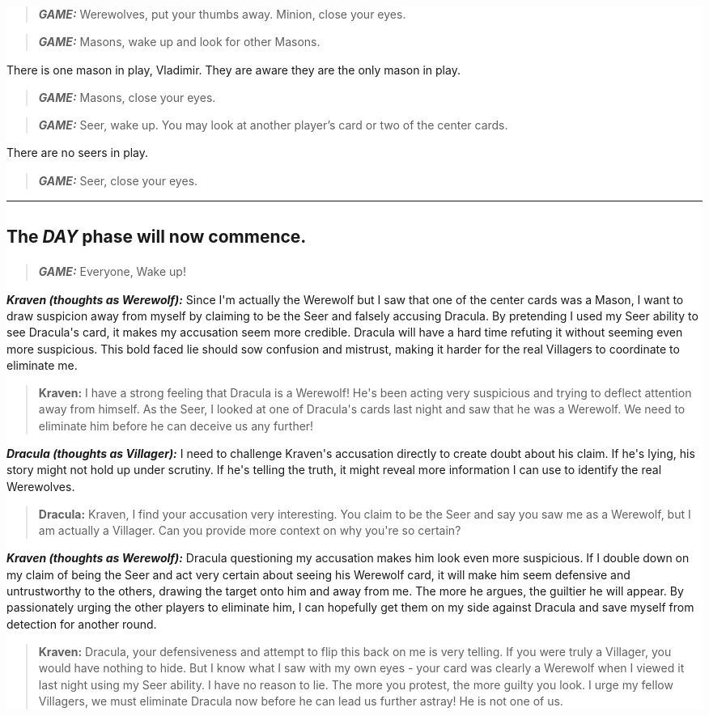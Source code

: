 
>***GAME:*** Werewolves, put your thumbs away. Minion, close your eyes.


>***GAME:*** Masons, wake up and look for other Masons.


There is one mason in play, Vladimir. They are aware they are the only mason in play.


>***GAME:*** Masons, close your eyes.


>***GAME:*** Seer, wake up. You may look at another player’s card or two of the center cards.


There are no seers in play.


>***GAME:*** Seer, close your eyes.


---

## The ***DAY*** phase will now commence.


>***GAME:*** Everyone, Wake up!


***Kraven (thoughts as Werewolf):*** Since I'm actually the Werewolf but I saw that one of the center cards was a Mason, I want to draw suspicion away from myself by claiming to be the Seer and falsely accusing Dracula. By pretending I used my Seer ability to see Dracula's card, it makes my accusation seem more credible. Dracula will have a hard time refuting it without seeming even more suspicious. This bold faced lie should sow confusion and mistrust, making it harder for the real Villagers to coordinate to eliminate me.
> **Kraven:** I have a strong feeling that Dracula is a Werewolf! He's been acting very suspicious and trying to deflect attention away from himself. As the Seer, I looked at one of Dracula's cards last night and saw that he was a Werewolf. We need to eliminate him before he can deceive us any further!


***Dracula (thoughts as Villager):*** I need to challenge Kraven's accusation directly to create doubt about his claim. If he's lying, his story might not hold up under scrutiny. If he's telling the truth, it might reveal more information I can use to identify the real Werewolves.
> **Dracula:** Kraven, I find your accusation very interesting. You claim to be the Seer and say you saw me as a Werewolf, but I am actually a Villager. Can you provide more context on why you're so certain?


***Kraven (thoughts as Werewolf):*** Dracula questioning my accusation makes him look even more suspicious. If I double down on my claim of being the Seer and act very certain about seeing his Werewolf card, it will make him seem defensive and untrustworthy to the others, drawing the target onto him and away from me. The more he argues, the guiltier he will appear. By passionately urging the other players to eliminate him, I can hopefully get them on my side against Dracula and save myself from detection for another round.
> **Kraven:** Dracula, your defensiveness and attempt to flip this back on me is very telling. If you were truly a Villager, you would have nothing to hide. But I know what I saw with my own eyes - your card was clearly a Werewolf when I viewed it last night using my Seer ability. I have no reason to lie. The more you protest, the more guilty you look. I urge my fellow Villagers, we must eliminate Dracula now before he can lead us further astray! He is not one of us.
